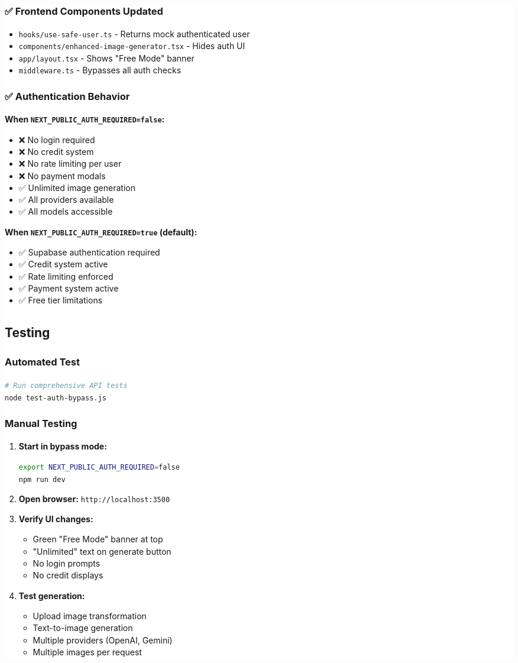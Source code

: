 ### ✅ Frontend Components Updated
- `hooks/use-safe-user.ts` - Returns mock authenticated user
- `components/enhanced-image-generator.tsx` - Hides auth UI
- `app/layout.tsx` - Shows "Free Mode" banner
- `middleware.ts` - Bypasses all auth checks

### ✅ Authentication Behavior
**When `NEXT_PUBLIC_AUTH_REQUIRED=false`:**
- ❌ No login required
- ❌ No credit system 
- ❌ No rate limiting per user
- ❌ No payment modals
- ✅ Unlimited image generation
- ✅ All providers available
- ✅ All models accessible

**When `NEXT_PUBLIC_AUTH_REQUIRED=true` (default):**
- ✅ Supabase authentication required
- ✅ Credit system active
- ✅ Rate limiting enforced  
- ✅ Payment system active
- ✅ Free tier limitations

## Testing

### Automated Test
```bash
# Run comprehensive API tests
node test-auth-bypass.js
```

### Manual Testing

1. **Start in bypass mode:**
   ```bash
   export NEXT_PUBLIC_AUTH_REQUIRED=false
   npm run dev
   ```

2. **Open browser:** `http://localhost:3500`

3. **Verify UI changes:**
   - Green "Free Mode" banner at top
   - "Unlimited" text on generate button
   - No login prompts
   - No credit displays

4. **Test generation:**
   - Upload image transformation
   - Text-to-image generation
   - Multiple providers (OpenAI, Gemini)
   - Multiple images per request
